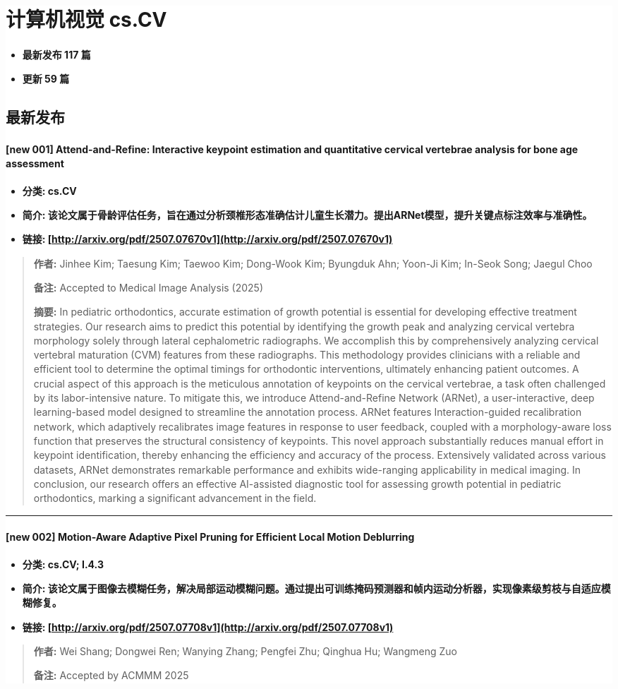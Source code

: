 # 计算机视觉 cs.CV

- **最新发布 117 篇**

- **更新 59 篇**

## 最新发布

#### [new 001] Attend-and-Refine: Interactive keypoint estimation and quantitative cervical vertebrae analysis for bone age assessment
- **分类: cs.CV**

- **简介: 该论文属于骨龄评估任务，旨在通过分析颈椎形态准确估计儿童生长潜力。提出ARNet模型，提升关键点标注效率与准确性。**

- **链接: [http://arxiv.org/pdf/2507.07670v1](http://arxiv.org/pdf/2507.07670v1)**

> **作者:** Jinhee Kim; Taesung Kim; Taewoo Kim; Dong-Wook Kim; Byungduk Ahn; Yoon-Ji Kim; In-Seok Song; Jaegul Choo
>
> **备注:** Accepted to Medical Image Analysis (2025)
>
> **摘要:** In pediatric orthodontics, accurate estimation of growth potential is essential for developing effective treatment strategies. Our research aims to predict this potential by identifying the growth peak and analyzing cervical vertebra morphology solely through lateral cephalometric radiographs. We accomplish this by comprehensively analyzing cervical vertebral maturation (CVM) features from these radiographs. This methodology provides clinicians with a reliable and efficient tool to determine the optimal timings for orthodontic interventions, ultimately enhancing patient outcomes. A crucial aspect of this approach is the meticulous annotation of keypoints on the cervical vertebrae, a task often challenged by its labor-intensive nature. To mitigate this, we introduce Attend-and-Refine Network (ARNet), a user-interactive, deep learning-based model designed to streamline the annotation process. ARNet features Interaction-guided recalibration network, which adaptively recalibrates image features in response to user feedback, coupled with a morphology-aware loss function that preserves the structural consistency of keypoints. This novel approach substantially reduces manual effort in keypoint identification, thereby enhancing the efficiency and accuracy of the process. Extensively validated across various datasets, ARNet demonstrates remarkable performance and exhibits wide-ranging applicability in medical imaging. In conclusion, our research offers an effective AI-assisted diagnostic tool for assessing growth potential in pediatric orthodontics, marking a significant advancement in the field.
>
---
#### [new 002] Motion-Aware Adaptive Pixel Pruning for Efficient Local Motion Deblurring
- **分类: cs.CV; I.4.3**

- **简介: 该论文属于图像去模糊任务，解决局部运动模糊问题。通过提出可训练掩码预测器和帧内运动分析器，实现像素级剪枝与自适应模糊修复。**

- **链接: [http://arxiv.org/pdf/2507.07708v1](http://arxiv.org/pdf/2507.07708v1)**

> **作者:** Wei Shang; Dongwei Ren; Wanying Zhang; Pengfei Zhu; Qinghua Hu; Wangmeng Zuo
>
> **备注:** Accepted by ACMMM 2025
>